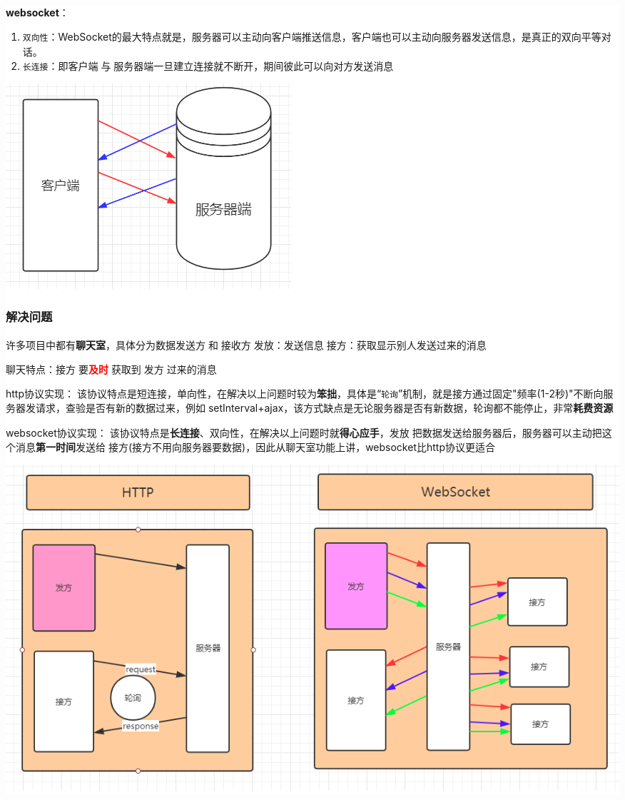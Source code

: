 



**websocket**：

1. `双向性`：WebSocket的最大特点就是，服务器可以主动向客户端推送信息，客户端也可以主动向服务器发送信息，是真正的双向平等对话。
2. `长连接`：即客户端 与 服务器端一旦建立连接就不断开，期间彼此可以向对方发送消息

![1584109006469](img(online)/1584109006469.png)

### 解决问题

许多项目中都有**聊天室**，具体分为数据发送方 和 接收方
发放：发送信息
接方：获取显示别人发送过来的消息

聊天特点：接方  要<font color=red>**及时**</font> 获取到 发方 过来的消息



http协议实现：
    该协议特点是短连接，单向性，在解决以上问题时较为**笨拙**，具体是“`轮询`”机制，就是接方通过固定"频率(1-2秒)"不断向服务器发请求，查验是否有新的数据过来，例如 setInterval+ajax，该方式缺点是无论服务器是否有新数据，轮询都不能停止，非常**耗费资源**

websocket协议实现：
    该协议特点是**长连接**、双向性，在解决以上问题时就**得心应手**，发放 把数据发送给服务器后，服务器可以主动把这个消息**第一时间**发送给 接方(接方不用向服务器要数据)，因此从聊天室功能上讲，websocket比http协议更适合

![1582269477335](img(online)/1582269477335.png)
